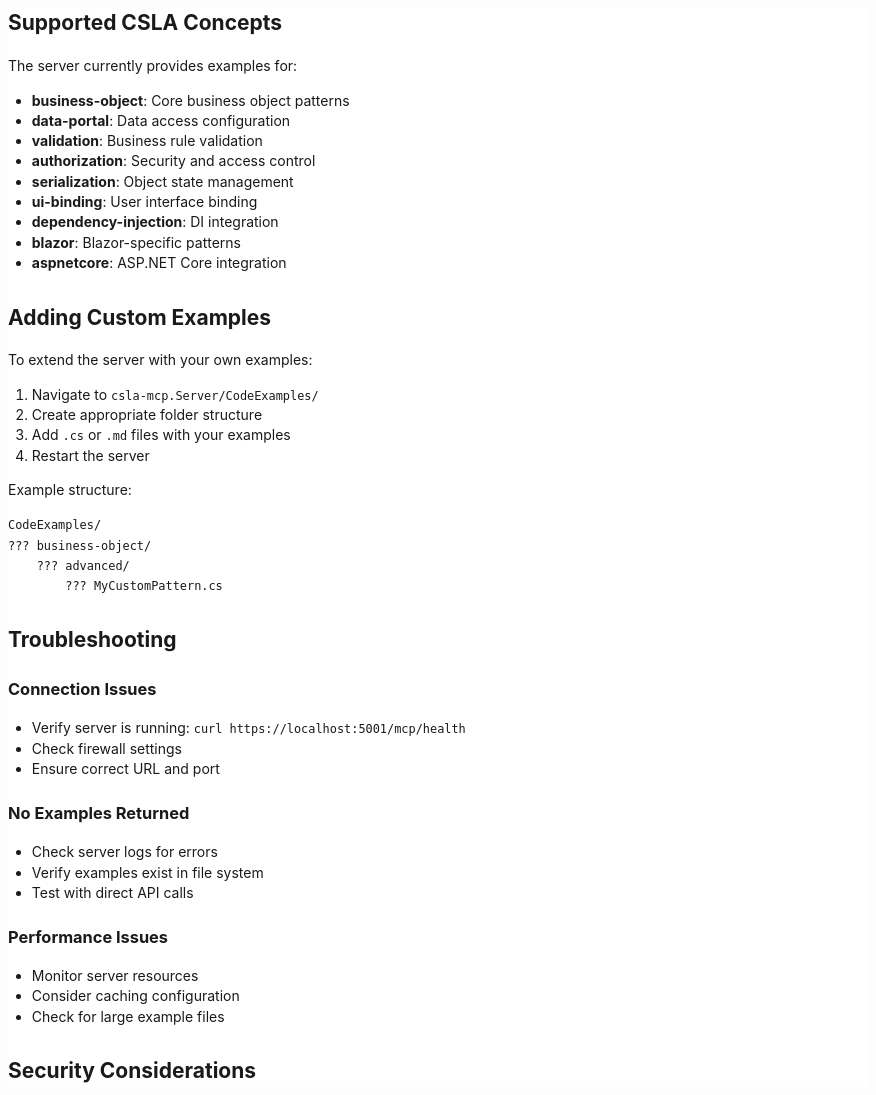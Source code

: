 ## Supported CSLA Concepts

The server currently provides examples for:

- **business-object**: Core business object patterns
- **data-portal**: Data access configuration  
- **validation**: Business rule validation
- **authorization**: Security and access control
- **serialization**: Object state management
- **ui-binding**: User interface binding
- **dependency-injection**: DI integration
- **blazor**: Blazor-specific patterns
- **aspnetcore**: ASP.NET Core integration

## Adding Custom Examples

To extend the server with your own examples:

1. Navigate to `csla-mcp.Server/CodeExamples/`
2. Create appropriate folder structure
3. Add `.cs` or `.md` files with your examples
4. Restart the server

Example structure:
```
CodeExamples/
??? business-object/
    ??? advanced/
        ??? MyCustomPattern.cs
```

## Troubleshooting

### Connection Issues

- Verify server is running: `curl https://localhost:5001/mcp/health`
- Check firewall settings
- Ensure correct URL and port

### No Examples Returned

- Check server logs for errors
- Verify examples exist in file system
- Test with direct API calls

### Performance Issues

- Monitor server resources
- Consider caching configuration
- Check for large example files

## Security Considerations
